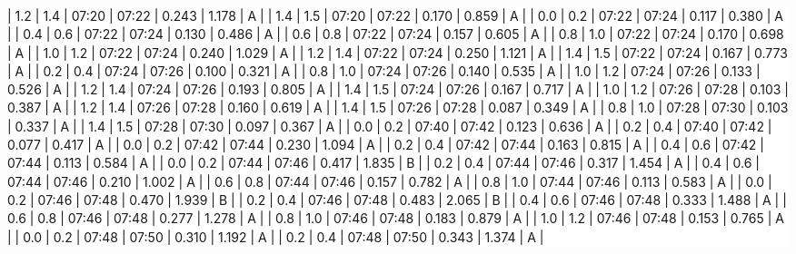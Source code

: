 | 1.2 | 1.4 | 07:20 | 07:22 | 0.243 | 1.178 | A |
| 1.4 | 1.5 | 07:20 | 07:22 | 0.170 | 0.859 | A |
| 0.0 | 0.2 | 07:22 | 07:24 | 0.117 | 0.380 | A |
| 0.4 | 0.6 | 07:22 | 07:24 | 0.130 | 0.486 | A |
| 0.6 | 0.8 | 07:22 | 07:24 | 0.157 | 0.605 | A |
| 0.8 | 1.0 | 07:22 | 07:24 | 0.170 | 0.698 | A |
| 1.0 | 1.2 | 07:22 | 07:24 | 0.240 | 1.029 | A |
| 1.2 | 1.4 | 07:22 | 07:24 | 0.250 | 1.121 | A |
| 1.4 | 1.5 | 07:22 | 07:24 | 0.167 | 0.773 | A |
| 0.2 | 0.4 | 07:24 | 07:26 | 0.100 | 0.321 | A |
| 0.8 | 1.0 | 07:24 | 07:26 | 0.140 | 0.535 | A |
| 1.0 | 1.2 | 07:24 | 07:26 | 0.133 | 0.526 | A |
| 1.2 | 1.4 | 07:24 | 07:26 | 0.193 | 0.805 | A |
| 1.4 | 1.5 | 07:24 | 07:26 | 0.167 | 0.717 | A |
| 1.0 | 1.2 | 07:26 | 07:28 | 0.103 | 0.387 | A |
| 1.2 | 1.4 | 07:26 | 07:28 | 0.160 | 0.619 | A |
| 1.4 | 1.5 | 07:26 | 07:28 | 0.087 | 0.349 | A |
| 0.8 | 1.0 | 07:28 | 07:30 | 0.103 | 0.337 | A |
| 1.4 | 1.5 | 07:28 | 07:30 | 0.097 | 0.367 | A |
| 0.0 | 0.2 | 07:40 | 07:42 | 0.123 | 0.636 | A |
| 0.2 | 0.4 | 07:40 | 07:42 | 0.077 | 0.417 | A |
| 0.0 | 0.2 | 07:42 | 07:44 | 0.230 | 1.094 | A |
| 0.2 | 0.4 | 07:42 | 07:44 | 0.163 | 0.815 | A |
| 0.4 | 0.6 | 07:42 | 07:44 | 0.113 | 0.584 | A |
| 0.0 | 0.2 | 07:44 | 07:46 | 0.417 | 1.835 | B |
| 0.2 | 0.4 | 07:44 | 07:46 | 0.317 | 1.454 | A |
| 0.4 | 0.6 | 07:44 | 07:46 | 0.210 | 1.002 | A |
| 0.6 | 0.8 | 07:44 | 07:46 | 0.157 | 0.782 | A |
| 0.8 | 1.0 | 07:44 | 07:46 | 0.113 | 0.583 | A |
| 0.0 | 0.2 | 07:46 | 07:48 | 0.470 | 1.939 | B |
| 0.2 | 0.4 | 07:46 | 07:48 | 0.483 | 2.065 | B |
| 0.4 | 0.6 | 07:46 | 07:48 | 0.333 | 1.488 | A |
| 0.6 | 0.8 | 07:46 | 07:48 | 0.277 | 1.278 | A |
| 0.8 | 1.0 | 07:46 | 07:48 | 0.183 | 0.879 | A |
| 1.0 | 1.2 | 07:46 | 07:48 | 0.153 | 0.765 | A |
| 0.0 | 0.2 | 07:48 | 07:50 | 0.310 | 1.192 | A |
| 0.2 | 0.4 | 07:48 | 07:50 | 0.343 | 1.374 | A |